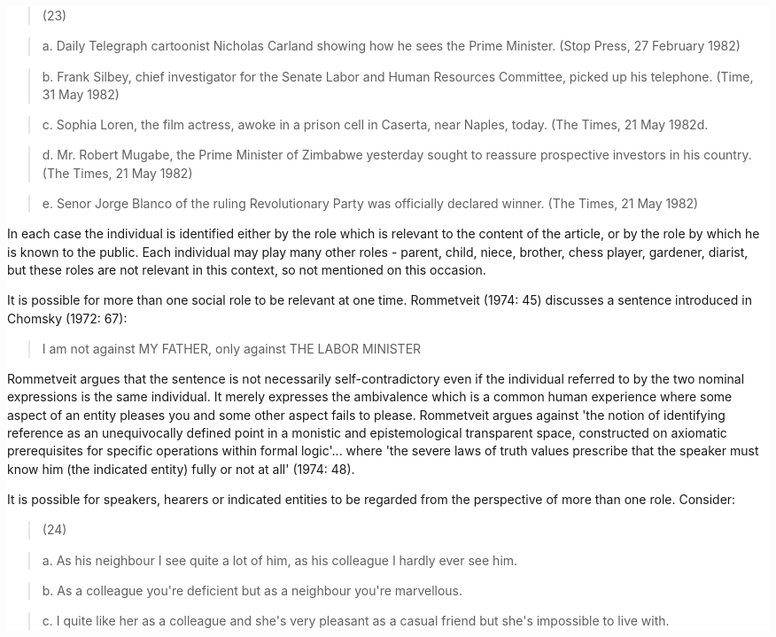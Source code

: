 > (23)

> a.
Daily Telegraph cartoonist Nicholas Carland showing how he sees the Prime Minister.
(Stop Press, 27 February 1982)

> b.
Frank Silbey, chief investigator for the Senate Labor and Human Resources Committee, picked up his telephone.
(Time, 31 May 1982)

> c.
Sophia Loren, the film actress, awoke in a prison cell in Caserta, near Naples, today.
(The Times, 21 May 1982d.

> d.
Mr. Robert Mugabe, the Prime Minister of Zimbabwe yesterday sought to reassure prospective investors in his country.
(The Times, 21 May 1982)

> e.
Senor Jorge Blanco of the ruling Revolutionary Party was officially declared winner.
(The Times, 21 May 1982)

In each case the individual is identified either by the role which is relevant to the content of the article, or by the role by which he is known to the public.
Each individual may play many other roles - parent, child, niece, brother, chess player, gardener, diarist, but these roles are not relevant in this context, so not mentioned on this occasion.

It is possible for more than one social role to be relevant at one time.
Rommetveit (1974: 45) discusses a sentence introduced in Chomsky (1972: 67):

> I am not against MY FATHER, only against THE LABOR MINISTER

Rommetveit argues that the sentence is not necessarily self-contradictory even if the individual referred to by the two nominal expressions is the same individual.
It merely expresses the ambivalence which is a common human experience where some aspect of an entity pleases you and some other aspect fails to please.
Rommetveit argues against 'the notion of identifying reference as an unequivocally defined point in a monistic and epistemological transparent space, constructed on axiomatic prerequisites for specific operations within formal logic'... where 'the severe laws of truth values prescribe that the speaker must know him (the indicated entity) fully or not at all' (1974: 48).

It is possible for speakers, hearers or indicated entities to be regarded from the perspective of more than one role.
Consider:

> (24)

> a.
As his neighbour I see quite a lot of him, as his colleague I hardly ever see him.

> b.
As a colleague you're deficient but as a neighbour you're marvellous.

> c.
I quite like her as a colleague and she's very pleasant as a casual friend but she's impossible to live with.

